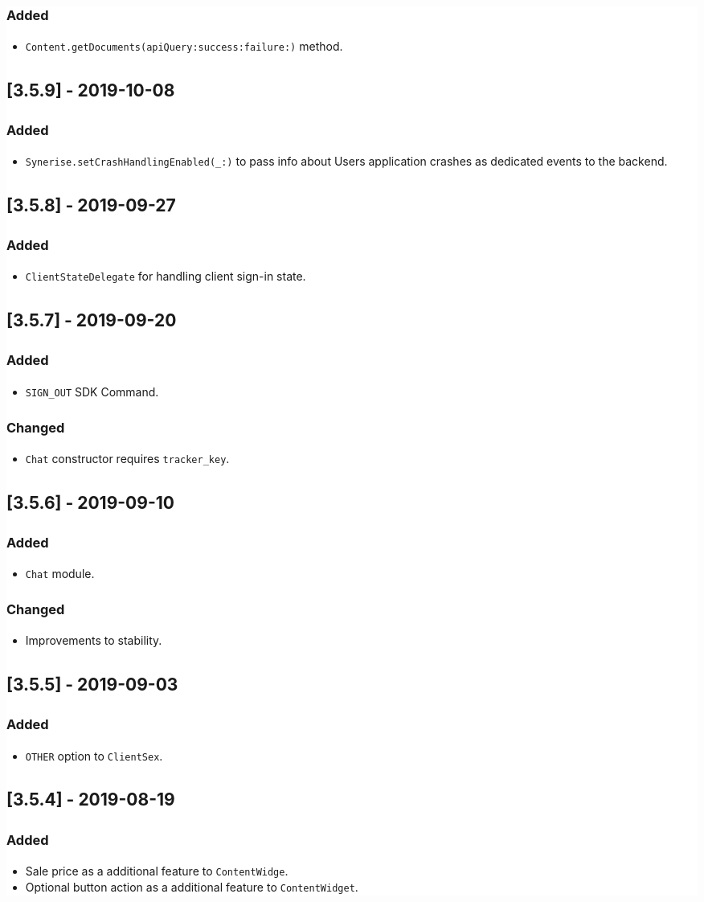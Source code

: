 ### Added
- `Content.getDocuments(apiQuery:success:failure:)` method.


## [3.5.9] - 2019-10-08

### Added
- `Synerise.setCrashHandlingEnabled(_:)` to pass info about Users application crashes as dedicated events to the backend.


## [3.5.8] - 2019-09-27

### Added
- `ClientStateDelegate` for handling client sign-in state.


## [3.5.7] - 2019-09-20

### Added
- `SIGN_OUT` SDK Command.

### Changed
- `Chat` constructor requires `tracker_key`.


## [3.5.6] - 2019-09-10

### Added
- `Chat` module.

### Changed
- Improvements to stability.


## [3.5.5] - 2019-09-03

### Added
- `OTHER` option to `ClientSex`.


## [3.5.4] - 2019-08-19

### Added
- Sale price as a additional feature to `ContentWidge`.
- Optional button action as a additional feature to `ContentWidget`.

